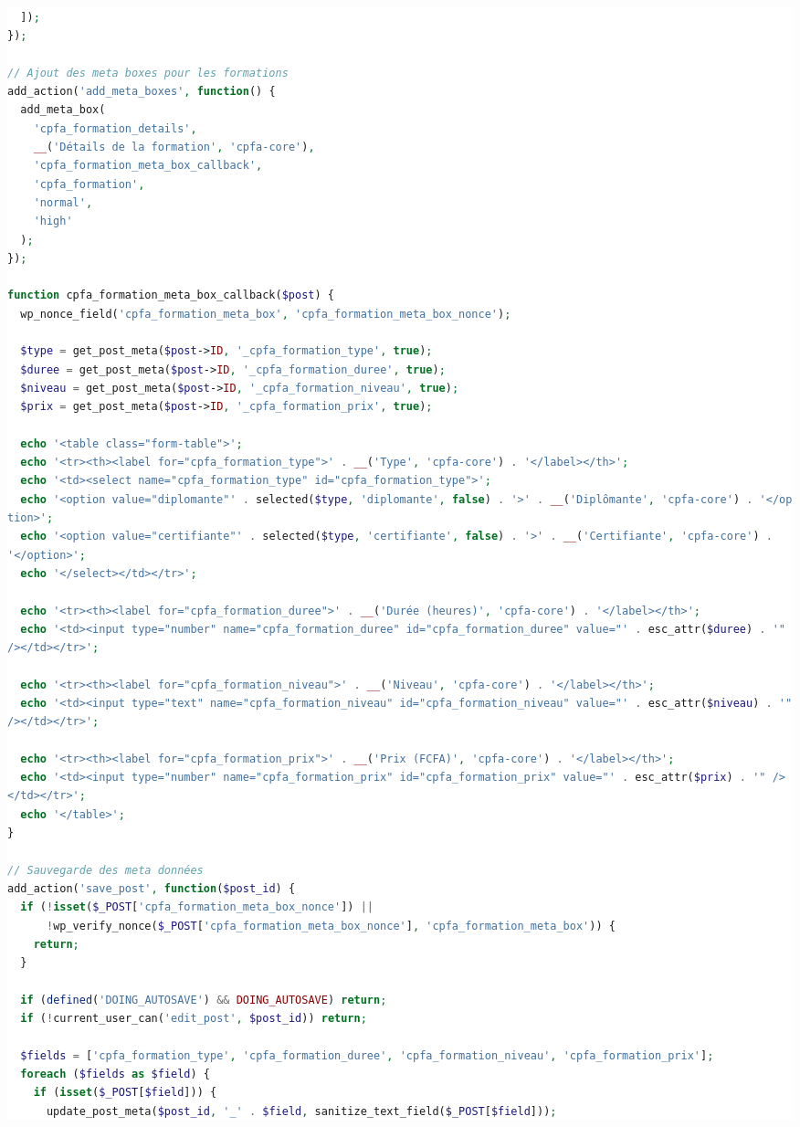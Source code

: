 ```php
  ]);
});

// Ajout des meta boxes pour les formations
add_action('add_meta_boxes', function() {
  add_meta_box(
    'cpfa_formation_details',
    __('Détails de la formation', 'cpfa-core'),
    'cpfa_formation_meta_box_callback',
    'cpfa_formation',
    'normal',
    'high'
  );
});

function cpfa_formation_meta_box_callback($post) {
  wp_nonce_field('cpfa_formation_meta_box', 'cpfa_formation_meta_box_nonce');
  
  $type = get_post_meta($post->ID, '_cpfa_formation_type', true);
  $duree = get_post_meta($post->ID, '_cpfa_formation_duree', true);
  $niveau = get_post_meta($post->ID, '_cpfa_formation_niveau', true);
  $prix = get_post_meta($post->ID, '_cpfa_formation_prix', true);
  
  echo '<table class="form-table">';
  echo '<tr><th><label for="cpfa_formation_type">' . __('Type', 'cpfa-core') . '</label></th>';
  echo '<td><select name="cpfa_formation_type" id="cpfa_formation_type">';
  echo '<option value="diplomante"' . selected($type, 'diplomante', false) . '>' . __('Diplômante', 'cpfa-core') . '</option>';
  echo '<option value="certifiante"' . selected($type, 'certifiante', false) . '>' . __('Certifiante', 'cpfa-core') . '</option>';
  echo '</select></td></tr>';
  
  echo '<tr><th><label for="cpfa_formation_duree">' . __('Durée (heures)', 'cpfa-core') . '</label></th>';
  echo '<td><input type="number" name="cpfa_formation_duree" id="cpfa_formation_duree" value="' . esc_attr($duree) . '" /></td></tr>';
  
  echo '<tr><th><label for="cpfa_formation_niveau">' . __('Niveau', 'cpfa-core') . '</label></th>';
  echo '<td><input type="text" name="cpfa_formation_niveau" id="cpfa_formation_niveau" value="' . esc_attr($niveau) . '" /></td></tr>';
  
  echo '<tr><th><label for="cpfa_formation_prix">' . __('Prix (FCFA)', 'cpfa-core') . '</label></th>';
  echo '<td><input type="number" name="cpfa_formation_prix" id="cpfa_formation_prix" value="' . esc_attr($prix) . '" /></td></tr>';
  echo '</table>';
}

// Sauvegarde des meta données
add_action('save_post', function($post_id) {
  if (!isset($_POST['cpfa_formation_meta_box_nonce']) || 
      !wp_verify_nonce($_POST['cpfa_formation_meta_box_nonce'], 'cpfa_formation_meta_box')) {
    return;
  }
  
  if (defined('DOING_AUTOSAVE') && DOING_AUTOSAVE) return;
  if (!current_user_can('edit_post', $post_id)) return;
  
  $fields = ['cpfa_formation_type', 'cpfa_formation_duree', 'cpfa_formation_niveau', 'cpfa_formation_prix'];
  foreach ($fields as $field) {
    if (isset($_POST[$field])) {
      update_post_meta($post_id, '_' . $field, sanitize_text_field($_POST[$field]));
```
